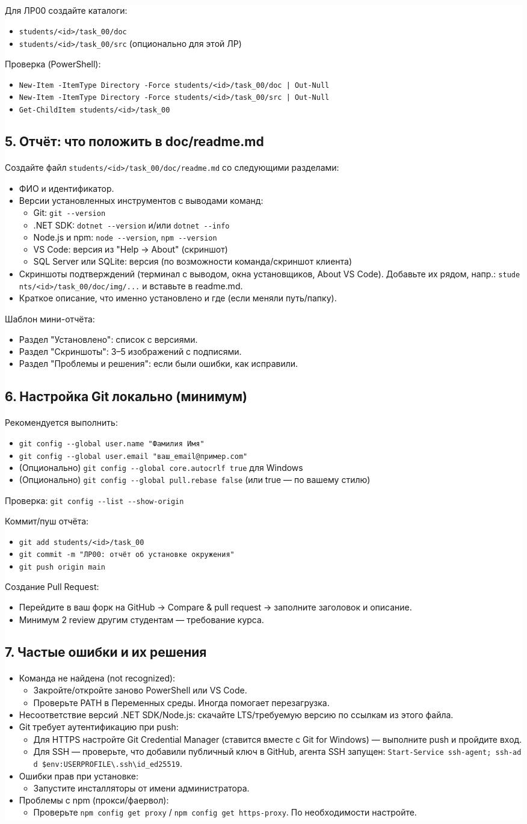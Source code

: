 Для ЛР00 создайте каталоги:
- `students/<id>/task_00/doc`
- `students/<id>/task_00/src` (опционально для этой ЛР)

Проверка (PowerShell):
- `New-Item -ItemType Directory -Force students/<id>/task_00/doc | Out-Null`
- `New-Item -ItemType Directory -Force students/<id>/task_00/src | Out-Null`
- `Get-ChildItem students/<id>/task_00`


## 5. Отчёт: что положить в doc/readme.md

Создайте файл `students/<id>/task_00/doc/readme.md` со следующими разделами:

- ФИО и идентификатор.
- Версии установленных инструментов с выводами команд:
  - Git: `git --version`
  - .NET SDK: `dotnet --version` и/или `dotnet --info`
  - Node.js и npm: `node --version`, `npm --version`
  - VS Code: версия из "Help → About" (скриншот)
  - SQL Server или SQLite: версия (по возможности команда/скриншот клиента)
- Скриншоты подтверждений (терминал с выводом, окна установщиков, About VS Code). Добавьте их рядом, напр.: `students/<id>/task_00/doc/img/...` и вставьте в readme.md.
- Краткое описание, что именно установлено и где (если меняли путь/папку).

Шаблон мини-отчёта:

- Раздел "Установлено": список с версиями.
- Раздел "Скриншоты": 3–5 изображений с подписями.
- Раздел "Проблемы и решения": если были ошибки, как исправили.


## 6. Настройка Git локально (минимум)

Рекомендуется выполнить:
- `git config --global user.name "Фамилия Имя"`
- `git config --global user.email "ваш_email@пример.com"`
- (Опционально) `git config --global core.autocrlf true` для Windows
- (Опционально) `git config --global pull.rebase false` (или true — по вашему стилю)

Проверка: `git config --list --show-origin`

Коммит/пуш отчёта:
- `git add students/<id>/task_00`
- `git commit -m "ЛР00: отчёт об установке окружения"`
- `git push origin main`

Создание Pull Request:
- Перейдите в ваш форк на GitHub → Compare & pull request → заполните заголовок и описание.
- Минимум 2 review другим студентам — требование курса.


## 7. Частые ошибки и их решения

- Команда не найдена (not recognized):
  - Закройте/откройте заново PowerShell или VS Code.
  - Проверьте PATH в Переменных среды. Иногда помогает перезагрузка.
- Несоответствие версий .NET SDK/Node.js: скачайте LTS/требуемую версию по ссылкам из этого файла.
- Git требует аутентификацию при push:
  - Для HTTPS настройте Git Credential Manager (ставится вместе с Git for Windows) — выполните push и пройдите вход.
  - Для SSH — проверьте, что добавили публичный ключ в GitHub, агента SSH запущен: `Start-Service ssh-agent; ssh-add $env:USERPROFILE\.ssh\id_ed25519`.
- Ошибки прав при установке:
  - Запустите инсталляторы от имени администратора.
- Проблемы с npm (прокси/фаервол):
  - Проверьте `npm config get proxy` / `npm config get https-proxy`. По необходимости настройте.
